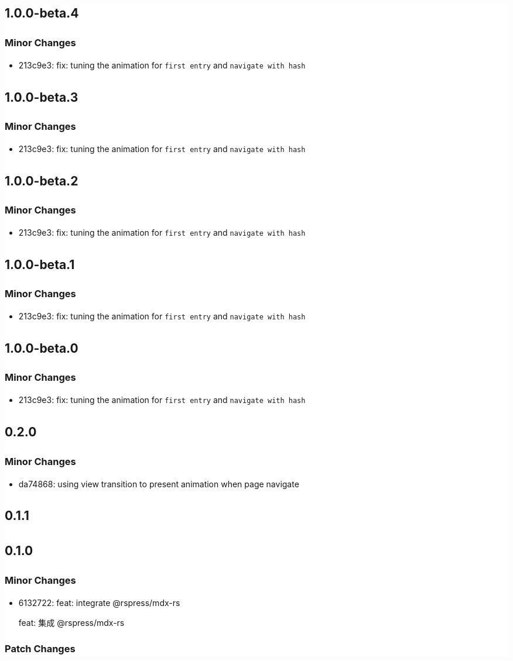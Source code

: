 ## 1.0.0-beta.4

### Minor Changes

- 213c9e3: fix: tuning the animation for `first entry` and `navigate with hash`

## 1.0.0-beta.3

### Minor Changes

- 213c9e3: fix: tuning the animation for `first entry` and `navigate with hash`

## 1.0.0-beta.2

### Minor Changes

- 213c9e3: fix: tuning the animation for `first entry` and `navigate with hash`

## 1.0.0-beta.1

### Minor Changes

- 213c9e3: fix: tuning the animation for `first entry` and `navigate with hash`

## 1.0.0-beta.0

### Minor Changes

- 213c9e3: fix: tuning the animation for `first entry` and `navigate with hash`

## 0.2.0

### Minor Changes

- da74868: using view transition to present animation when page navigate

## 0.1.1

## 0.1.0

### Minor Changes

- 6132722: feat: integrate @rspress/mdx-rs

  feat: 集成 @rspress/mdx-rs

### Patch Changes
